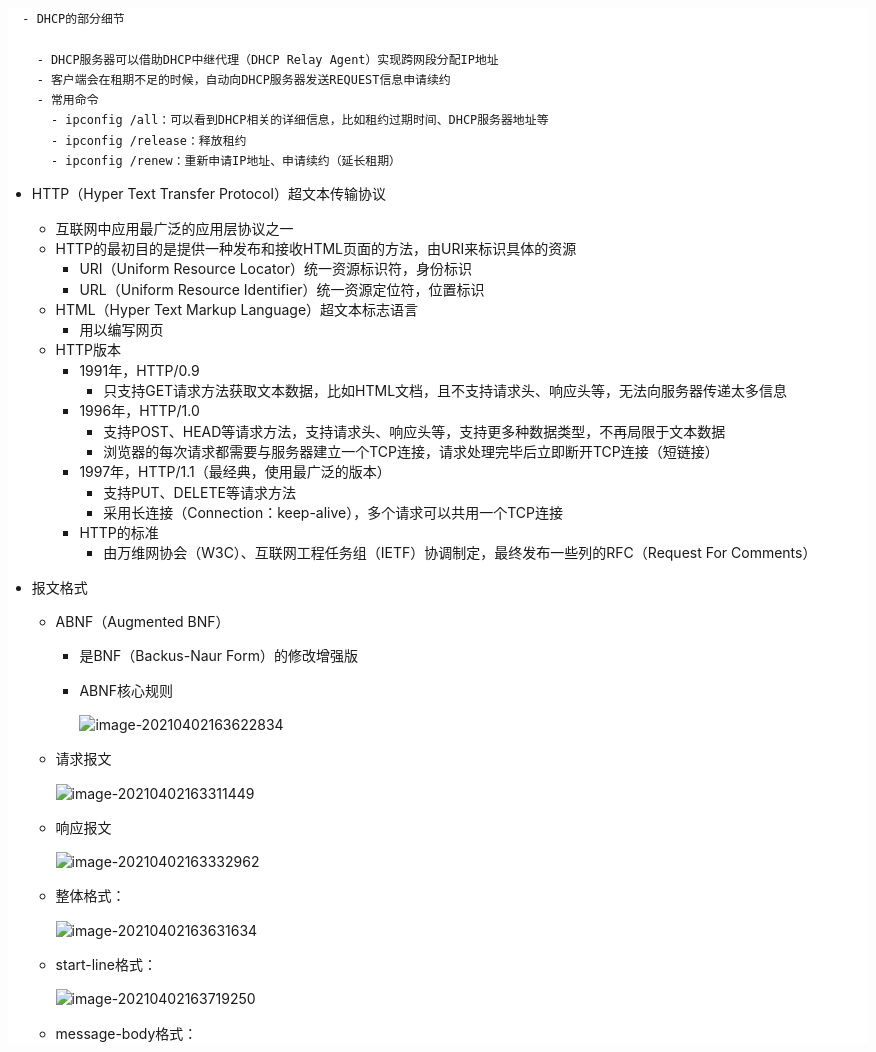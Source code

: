      - DHCP的部分细节

        - DHCP服务器可以借助DHCP中继代理（DHCP Relay Agent）实现跨网段分配IP地址
        - 客户端会在租期不足的时候，自动向DHCP服务器发送REQUEST信息申请续约
        - 常用命令
          - ipconfig /all：可以看到DHCP相关的详细信息，比如租约过期时间、DHCP服务器地址等
          - ipconfig /release：释放租约
          - ipconfig /renew：重新申请IP地址、申请续约（延长租期）

- HTTP（Hyper Text Transfer Protocol）超文本传输协议

  - 互联网中应用最广泛的应用层协议之一
  - HTTP的最初目的是提供一种发布和接收HTML页面的方法，由URI来标识具体的资源
    - URI（Uniform Resource Locator）统一资源标识符，身份标识
    - URL（Uniform Resource Identifier）统一资源定位符，位置标识
  - HTML（Hyper Text Markup Language）超文本标志语言
    - 用以编写网页
  - HTTP版本
    - 1991年，HTTP/0.9
      - 只支持GET请求方法获取文本数据，比如HTML文档，且不支持请求头、响应头等，无法向服务器传递太多信息
    - 1996年，HTTP/1.0
      - 支持POST、HEAD等请求方法，支持请求头、响应头等，支持更多种数据类型，不再局限于文本数据
      - 浏览器的每次请求都需要与服务器建立一个TCP连接，请求处理完毕后立即断开TCP连接（短链接）
    - 1997年，HTTP/1.1（最经典，使用最广泛的版本）
      - 支持PUT、DELETE等请求方法
      - 采用长连接（Connection：keep-alive），多个请求可以共用一个TCP连接
    - HTTP的标准
      - 由万维网协会（W3C）、互联网工程任务组（IETF）协调制定，最终发布一些列的RFC（Request For Comments）

- 报文格式

  - ABNF（Augmented BNF）

    - 是BNF（Backus-Naur Form）的修改增强版

    - ABNF核心规则

      ![image-20210402163622834](C:\Users\RobotINX\AppData\Roaming\Typora\typora-user-images\image-20210402163622834.png)

  - 请求报文

    ![image-20210402163311449](C:\Users\RobotINX\AppData\Roaming\Typora\typora-user-images\image-20210402163311449.png)

  - 响应报文

    ![image-20210402163332962](C:\Users\RobotINX\AppData\Roaming\Typora\typora-user-images\image-20210402163332962.png)

  - 整体格式：

    ![image-20210402163631634](C:\Users\RobotINX\AppData\Roaming\Typora\typora-user-images\image-20210402163631634.png)

  - start-line格式：

    ![image-20210402163719250](C:\Users\RobotINX\AppData\Roaming\Typora\typora-user-images\image-20210402163719250.png)

  - message-body格式：

